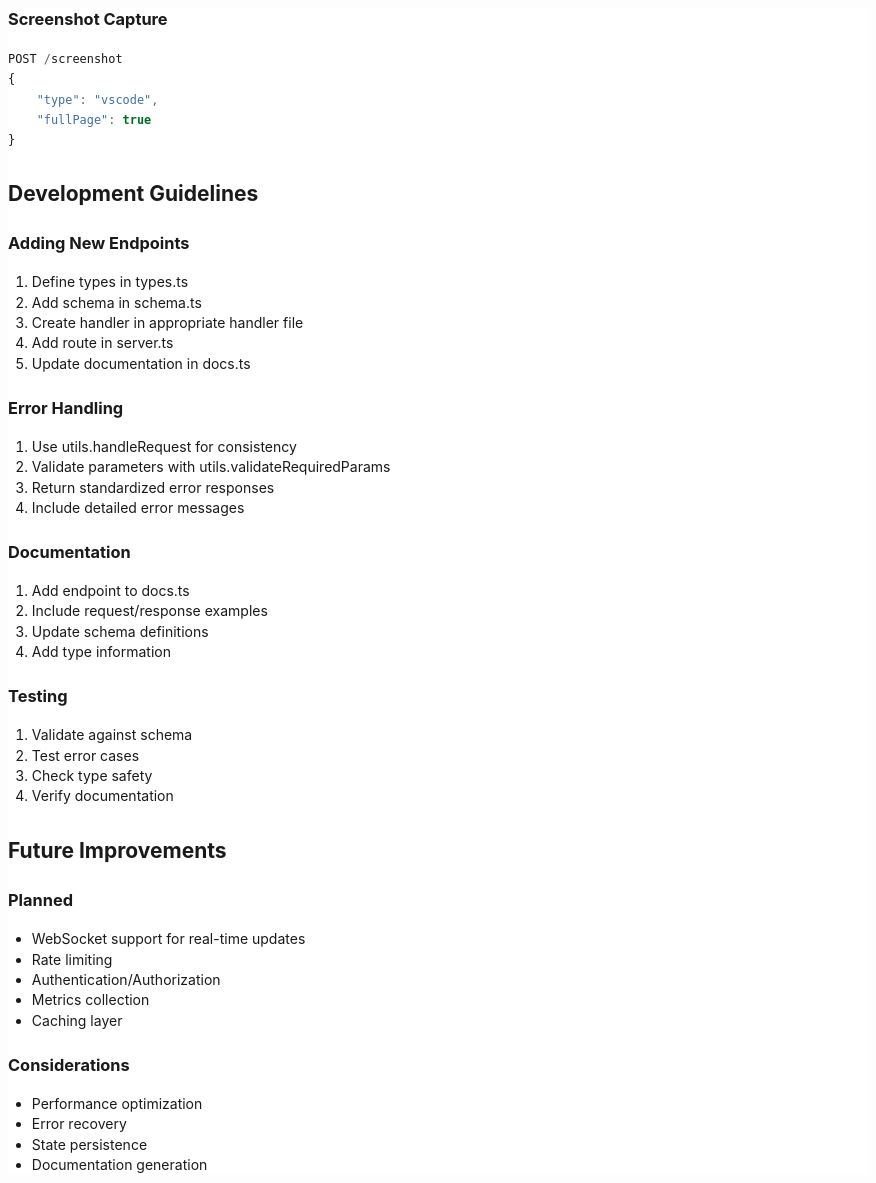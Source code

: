 ### Screenshot Capture
```typescript
POST /screenshot
{
    "type": "vscode",
    "fullPage": true
}
```

## Development Guidelines

### Adding New Endpoints
1. Define types in types.ts
2. Add schema in schema.ts
3. Create handler in appropriate handler file
4. Add route in server.ts
5. Update documentation in docs.ts

### Error Handling
1. Use utils.handleRequest for consistency
2. Validate parameters with utils.validateRequiredParams
3. Return standardized error responses
4. Include detailed error messages

### Documentation
1. Add endpoint to docs.ts
2. Include request/response examples
3. Update schema definitions
4. Add type information

### Testing
1. Validate against schema
2. Test error cases
3. Check type safety
4. Verify documentation

## Future Improvements

### Planned
- WebSocket support for real-time updates
- Rate limiting
- Authentication/Authorization
- Metrics collection
- Caching layer

### Considerations
- Performance optimization
- Error recovery
- State persistence
- Documentation generation
